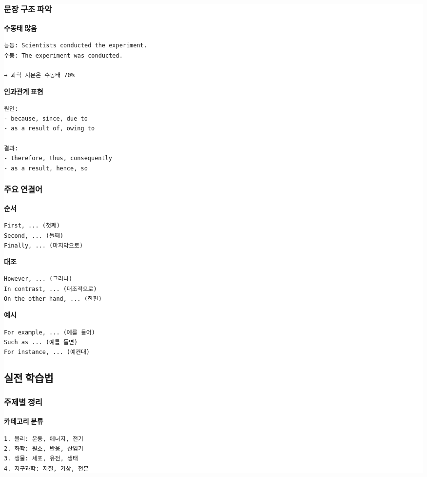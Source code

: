 ### 문장 구조 파악

**수동태 많음**

```
능동: Scientists conducted the experiment.
수동: The experiment was conducted.

→ 과학 지문은 수동태 70%
```

**인과관계 표현**

```
원인:
- because, since, due to
- as a result of, owing to

결과:
- therefore, thus, consequently
- as a result, hence, so
```

### 주요 연결어

**순서**

```
First, ... (첫째)
Second, ... (둘째)
Finally, ... (마지막으로)
```

**대조**

```
However, ... (그러나)
In contrast, ... (대조적으로)
On the other hand, ... (한편)
```

**예시**

```
For example, ... (예를 들어)
Such as ... (예를 들면)
For instance, ... (예컨대)
```

## 실전 학습법

### 주제별 정리

**카테고리 분류**

```
1. 물리: 운동, 에너지, 전기
2. 화학: 원소, 반응, 산염기
3. 생물: 세포, 유전, 생태
4. 지구과학: 지질, 기상, 천문
```

